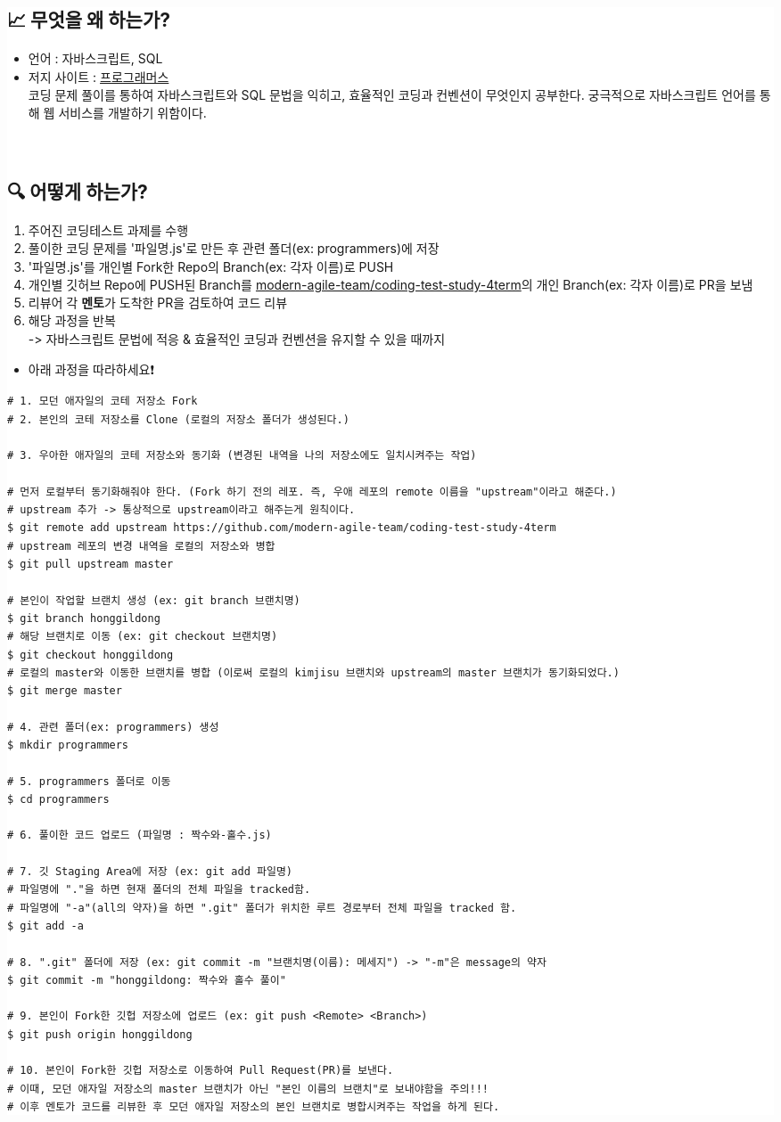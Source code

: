 ## 📈 무엇을 왜 하는가?

-   언어 : 자바스크립트, SQL
-   저지 사이트 : [프로그래머스](https://programmers.co.kr/learn/challenges)  
    코딩 문제 풀이를 통하여 자바스크립트와 SQL 문법을 익히고, 효율적인 코딩과 컨벤션이 무엇인지 공부한다.
    궁극적으로 자바스크립트 언어를 통해 웹 서비스를 개발하기 위함이다.

<br>

## 🔍 어떻게 하는가?

1. 주어진 코딩테스트 과제를 수행
2. 풀이한 코딩 문제를 '파일명.js'로 만든 후 관련 폴더(ex: programmers)에 저장
3. '파일명.js'를 개인별 Fork한 Repo의 Branch(ex: 각자 이름)로 PUSH
4. 개인별 깃허브 Repo에 PUSH된 Branch를 [modern-agile-team/coding-test-study-4term](https://github.com/modern-agile-team/coding-test-study-4term)의 개인 Branch(ex: 각자 이름)로 PR을 보냄
5. 리뷰어 각 **멘토**가 도착한 PR을 검토하여 코드 리뷰
6. 해당 과정을 반복  
   -> 자바스크립트 문법에 적응 & 효율적인 코딩과 컨벤션을 유지할 수 있을 때까지

-   아래 과정을 따라하세요❗️

```
# 1. 모던 애자일의 코테 저장소 Fork
# 2. 본인의 코테 저장소를 Clone (로컬의 저장소 폴더가 생성된다.)

# 3. 우아한 애자일의 코테 저장소와 동기화 (변경된 내역을 나의 저장소에도 일치시켜주는 작업)

# 먼저 로컬부터 동기화해줘야 한다. (Fork 하기 전의 레포. 즉, 우애 레포의 remote 이름을 "upstream"이라고 해준다.)
# upstream 추가 -> 통상적으로 upstream이라고 해주는게 원칙이다.
$ git remote add upstream https://github.com/modern-agile-team/coding-test-study-4term
# upstream 레포의 변경 내역을 로컬의 저장소와 병합
$ git pull upstream master

# 본인이 작업할 브랜치 생성 (ex: git branch 브랜치명)
$ git branch honggildong
# 해당 브랜치로 이동 (ex: git checkout 브랜치명)
$ git checkout honggildong
# 로컬의 master와 이동한 브랜치를 병합 (이로써 로컬의 kimjisu 브랜치와 upstream의 master 브랜치가 동기화되었다.)
$ git merge master

# 4. 관련 폴더(ex: programmers) 생성
$ mkdir programmers

# 5. programmers 폴더로 이동
$ cd programmers

# 6. 풀이한 코드 업로드 (파일명 : 짝수와-홀수.js)

# 7. 깃 Staging Area에 저장 (ex: git add 파일명)
# 파일명에 "."을 하면 현재 폴더의 전체 파일을 tracked함.
# 파일명에 "-a"(all의 약자)을 하면 ".git" 폴더가 위치한 루트 경로부터 전체 파일을 tracked 함.
$ git add -a

# 8. ".git" 폴더에 저장 (ex: git commit -m "브랜치명(이름): 메세지") -> "-m"은 message의 약자
$ git commit -m "honggildong: 짝수와 홀수 풀이"

# 9. 본인이 Fork한 깃헙 저장소에 업로드 (ex: git push <Remote> <Branch>)
$ git push origin honggildong

# 10. 본인이 Fork한 깃헙 저장소로 이동하여 Pull Request(PR)를 보낸다.
# 이때, 모던 애자일 저장소의 master 브랜치가 아닌 "본인 이름의 브랜치"로 보내야함을 주의!!!
# 이후 멘토가 코드를 리뷰한 후 모던 애자일 저장소의 본인 브랜치로 병합시켜주는 작업을 하게 된다.
```
